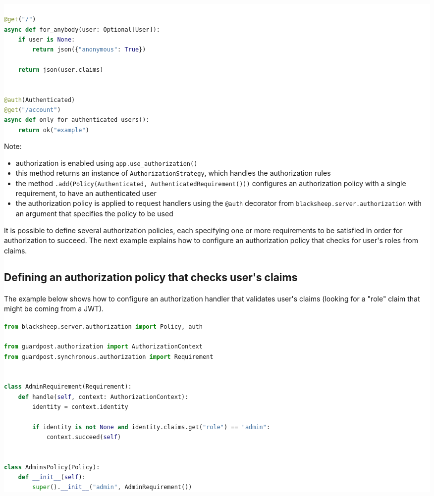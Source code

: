 ```python

@get("/")
async def for_anybody(user: Optional[User]):
    if user is None:
        return json({"anonymous": True})

    return json(user.claims)


@auth(Authenticated)
@get("/account")
async def only_for_authenticated_users():
    return ok("example")

```

Note:

* authorization is enabled using `app.use_authorization()`
* this method returns an instance of `AuthorizationStrategy`, which handles
  the authorization rules
* the method `.add(Policy(Authenticated, AuthenticatedRequirement()))`
  configures an authorization policy with a single requirement, to have an
  authenticated user
* the authorization policy is applied to request handlers using the `@auth`
  decorator from `blacksheep.server.authorization` with an argument that
  specifies the policy to be used

It is possible to define several authorization policies, each specifying one
or more requirements to be satisfied in order for authorization to succeed.
The next example explains how to configure an authorization policy that checks
for user's roles from claims.

## Defining an authorization policy that checks user's claims

The example below shows how to configure an authorization handler that
validates user's claims (looking for a "role" claim that might be coming from a
JWT).

```python
from blacksheep.server.authorization import Policy, auth

from guardpost.authorization import AuthorizationContext
from guardpost.synchronous.authorization import Requirement


class AdminRequirement(Requirement):
    def handle(self, context: AuthorizationContext):
        identity = context.identity

        if identity is not None and identity.claims.get("role") == "admin":
            context.succeed(self)


class AdminsPolicy(Policy):
    def __init__(self):
        super().__init__("admin", AdminRequirement())

```
